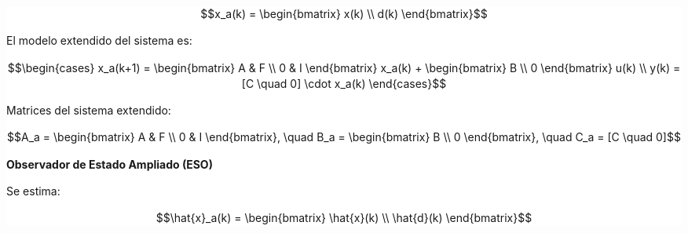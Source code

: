 ```math
x_a(k) =
\begin{bmatrix}
x(k) \\
d(k)
\end{bmatrix}
```

El modelo extendido del sistema es:

```math
\begin{cases}
x_a(k+1) =
\begin{bmatrix}
A & F \\
0 & I
\end{bmatrix}
x_a(k) +
\begin{bmatrix}
B \\
0
\end{bmatrix}
u(k) \\
y(k) = [C \quad 0] \cdot x_a(k)
\end{cases}
```

Matrices del sistema extendido:

```math
A_a =
\begin{bmatrix}
A & F \\
0 & I
\end{bmatrix}, \quad
B_a =
\begin{bmatrix}
B \\
0
\end{bmatrix}, \quad
C_a = [C \quad 0]
```



**Observador de Estado Ampliado (ESO)**

Se estima:

```math
\hat{x}_a(k) =
\begin{bmatrix}
\hat{x}(k) \\
\hat{d}(k)
\end{bmatrix}
```
